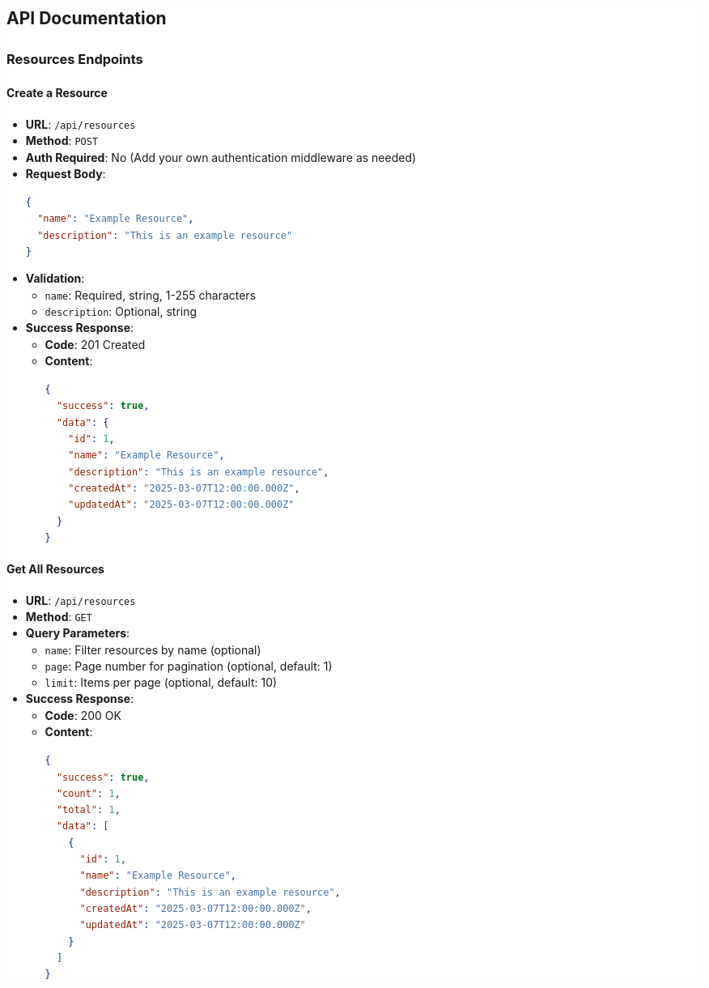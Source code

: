 ## API Documentation

### Resources Endpoints

#### Create a Resource

- **URL**: `/api/resources`
- **Method**: `POST`
- **Auth Required**: No (Add your own authentication middleware as needed)
- **Request Body**:
  ```json
  {
    "name": "Example Resource",
    "description": "This is an example resource"
  }
  ```
- **Validation**:
  - `name`: Required, string, 1-255 characters
  - `description`: Optional, string
- **Success Response**:
  - **Code**: 201 Created
  - **Content**:
    ```json
    {
      "success": true,
      "data": {
        "id": 1,
        "name": "Example Resource",
        "description": "This is an example resource",
        "createdAt": "2025-03-07T12:00:00.000Z",
        "updatedAt": "2025-03-07T12:00:00.000Z"
      }
    }
    ```

#### Get All Resources

- **URL**: `/api/resources`
- **Method**: `GET`
- **Query Parameters**:
  - `name`: Filter resources by name (optional)
  - `page`: Page number for pagination (optional, default: 1)
  - `limit`: Items per page (optional, default: 10)
- **Success Response**:
  - **Code**: 200 OK
  - **Content**:
    ```json
    {
      "success": true,
      "count": 1,
      "total": 1,
      "data": [
        {
          "id": 1,
          "name": "Example Resource",
          "description": "This is an example resource",
          "createdAt": "2025-03-07T12:00:00.000Z",
          "updatedAt": "2025-03-07T12:00:00.000Z"
        }
      ]
    }
    ```
